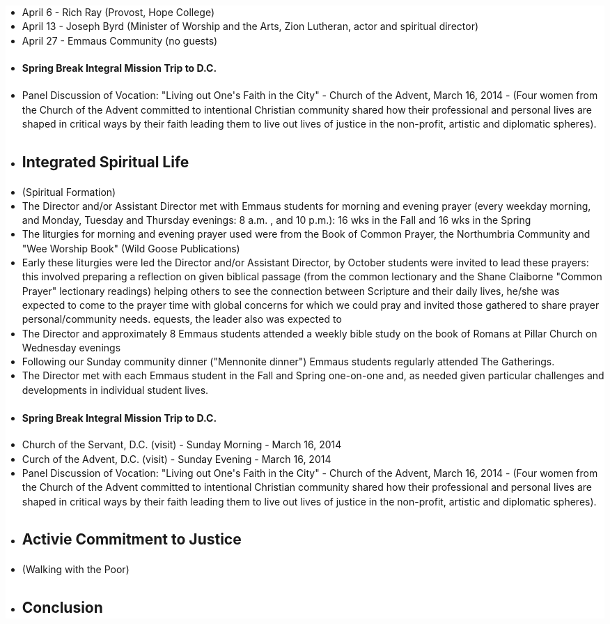 - April 6		- Rich Ray (Provost, Hope College)
- April 13		- Joseph Byrd (Minister of Worship and the Arts, Zion Lutheran, actor and spiritual director)
- April 27 	- Emmaus Community (no guests)
- #### Spring Break Integral Mission Trip to D.C.
- Panel Discussion of Vocation: "Living out One's Faith in the City" - Church of the Advent, March 16, 2014 - (Four women from the Church of the Advent committed to intentional Christian community shared how their professional and personal lives are shaped in critical ways by their faith leading them to live out lives of justice in the non-profit, artistic and diplomatic spheres).  
- ## Integrated Spiritual Life
- (Spiritual Formation)
- The Director and/or Assistant Director met with Emmaus students for morning and evening prayer (every weekday morning, and Monday, Tuesday and Thursday evenings: 8 a.m. , and 10 p.m.): 16 wks in the Fall and 16 wks in the Spring
- The liturgies for morning and evening prayer used were from the Book of Common Prayer, the Northumbria Community and "Wee Worship Book" (Wild Goose Publications)
- Early these liturgies were led the Director and/or Assistant Director, by October students were invited to lead these prayers: this involved preparing a reflection on  given biblical passage (from the common lectionary and the Shane Claiborne "Common Prayer" lectionary readings) helping others to see the connection between Scripture and their daily lives, he/she was expected to come to the prayer time with global concerns for which we could pray and invited those gathered to share prayer personal/community needs. equests, the leader also was expected to 
- The Director and approximately 8 Emmaus students attended a weekly bible study on the book of Romans at Pillar Church on Wednesday evenings
- Following our Sunday community dinner ("Mennonite dinner") Emmaus students regularly attended The Gatherings.
- The Director met with each Emmaus student in the Fall and Spring one-on-one and, as needed given particular challenges and developments in individual student lives.
- #### Spring Break Integral Mission Trip to D.C.
- Church of the Servant, D.C. (visit) - Sunday Morning - March 16, 2014
- Curch of the Advent, D.C. (visit) - Sunday Evening - March 16, 2014
- Panel Discussion of Vocation: "Living out One's Faith in the City" - Church of the Advent, March 16, 2014 - (Four women from the Church of the Advent committed to intentional Christian community shared how their professional and personal lives are shaped in critical ways by their faith leading them to live out lives of justice in the non-profit, artistic and diplomatic spheres).  
- ## Activie Commitment to Justice
- (Walking with the Poor)
- ## Conclusion
